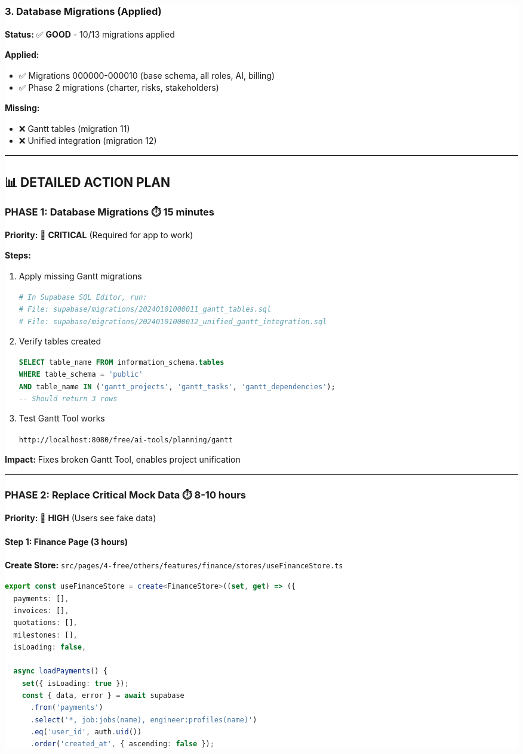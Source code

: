 
### **3. Database Migrations (Applied)**

**Status:** ✅ **GOOD** - 10/13 migrations applied

**Applied:**
- ✅ Migrations 000000-000010 (base schema, all roles, AI, billing)
- ✅ Phase 2 migrations (charter, risks, stakeholders)

**Missing:**
- ❌ Gantt tables (migration 11)
- ❌ Unified integration (migration 12)

---

## 📊 DETAILED ACTION PLAN

### **PHASE 1: Database Migrations** ⏱️ 15 minutes

**Priority:** 🔴 **CRITICAL** (Required for app to work)

**Steps:**
1. Apply missing Gantt migrations
   ```bash
   # In Supabase SQL Editor, run:
   # File: supabase/migrations/20240101000011_gantt_tables.sql
   # File: supabase/migrations/20240101000012_unified_gantt_integration.sql
   ```

2. Verify tables created
   ```sql
   SELECT table_name FROM information_schema.tables 
   WHERE table_schema = 'public' 
   AND table_name IN ('gantt_projects', 'gantt_tasks', 'gantt_dependencies');
   -- Should return 3 rows
   ```

3. Test Gantt Tool works
   ```
   http://localhost:8080/free/ai-tools/planning/gantt
   ```

**Impact:** Fixes broken Gantt Tool, enables project unification

---

### **PHASE 2: Replace Critical Mock Data** ⏱️ 8-10 hours

**Priority:** 🔴 **HIGH** (Users see fake data)

#### **Step 1: Finance Page** (3 hours)

**Create Store:** `src/pages/4-free/others/features/finance/stores/useFinanceStore.ts`

```typescript
export const useFinanceStore = create<FinanceStore>((set, get) => ({
  payments: [],
  invoices: [],
  quotations: [],
  milestones: [],
  isLoading: false,

  async loadPayments() {
    set({ isLoading: true });
    const { data, error } = await supabase
      .from('payments')
      .select('*, job:jobs(name), engineer:profiles(name)')
      .eq('user_id', auth.uid())
      .order('created_at', { ascending: false });
```